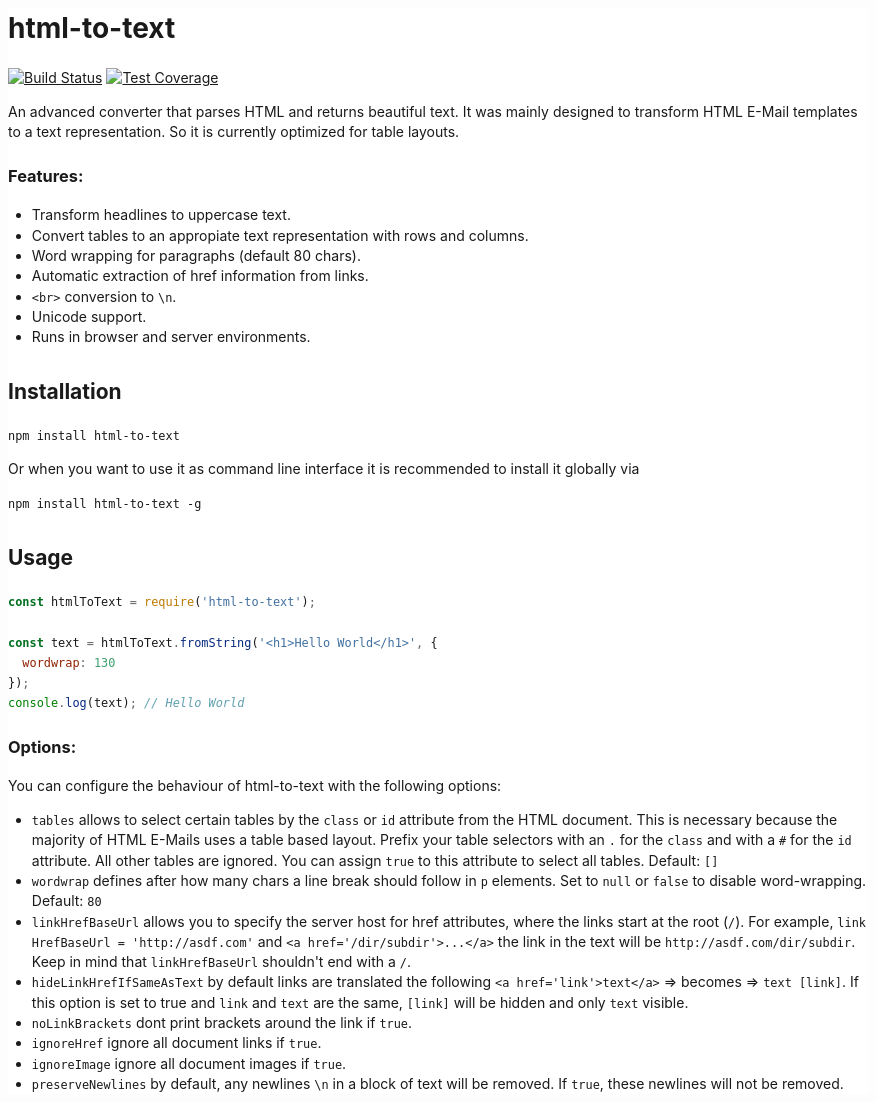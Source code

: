 # html-to-text

[![Build Status](https://travis-ci.org/werk85/node-html-to-text.svg?branch=master)](https://travis-ci.org/werk85/node-html-to-text)
[![Test Coverage](https://codeclimate.com/github/werk85/node-html-to-text/badges/coverage.svg)](https://codeclimate.com/github/werk85/node-html-to-text/coverage)

An advanced converter that parses HTML and returns beautiful text. It was mainly designed to transform HTML E-Mail templates to a text representation. So it is currently optimized for table layouts.

### Features:

 * Transform headlines to uppercase text.
 * Convert tables to an appropiate text representation with rows and columns.
 * Word wrapping for paragraphs (default 80 chars).
 * Automatic extraction of href information from links.
 * `<br>` conversion to `\n`.
 * Unicode support.
 * Runs in browser and server environments.

## Installation

```
npm install html-to-text
```

Or when you want to use it as command line interface it is recommended to install it globally via

```
npm install html-to-text -g
```

## Usage

```js
const htmlToText = require('html-to-text');

const text = htmlToText.fromString('<h1>Hello World</h1>', {
  wordwrap: 130
});
console.log(text); // Hello World
```

### Options:

You can configure the behaviour of html-to-text with the following options:

 * `tables` allows to select certain tables by the `class` or `id` attribute from the HTML document. This is necessary because the majority of HTML E-Mails uses a table based layout. Prefix your table selectors with an `.` for the `class` and with a `#` for the `id` attribute. All other tables are ignored. You can assign `true` to this attribute to select all tables. Default: `[]`
 * `wordwrap` defines after how many chars a line break should follow in `p` elements. Set to `null` or `false` to disable word-wrapping. Default: `80`
 * `linkHrefBaseUrl` allows you to specify the server host for href attributes, where the links start at the root (`/`). For example, `linkHrefBaseUrl = 'http://asdf.com'` and `<a href='/dir/subdir'>...</a>` the link in the text will be `http://asdf.com/dir/subdir`. Keep in mind that `linkHrefBaseUrl` shouldn't end with a `/`.
 * `hideLinkHrefIfSameAsText` by default links are translated the following `<a href='link'>text</a>` => becomes => `text [link]`. If this option is set to true and `link` and `text` are the same, `[link]` will be hidden and only `text` visible.
 * `noLinkBrackets` dont print brackets around the link if `true`.
 * `ignoreHref` ignore all document links if `true`.
 * `ignoreImage` ignore all document images if `true`.
 * `preserveNewlines` by default, any newlines `\n` in a block of text will be removed. If `true`, these newlines will not be removed.